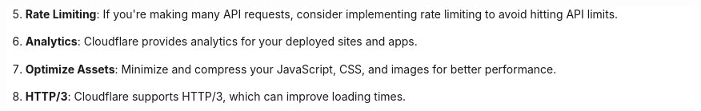 5. **Rate Limiting**: If you're making many API requests, consider implementing rate limiting to avoid hitting API limits.

6. **Analytics**: Cloudflare provides analytics for your deployed sites and apps.

7. **Optimize Assets**: Minimize and compress your JavaScript, CSS, and images for better performance.

8. **HTTP/3**: Cloudflare supports HTTP/3, which can improve loading times.
